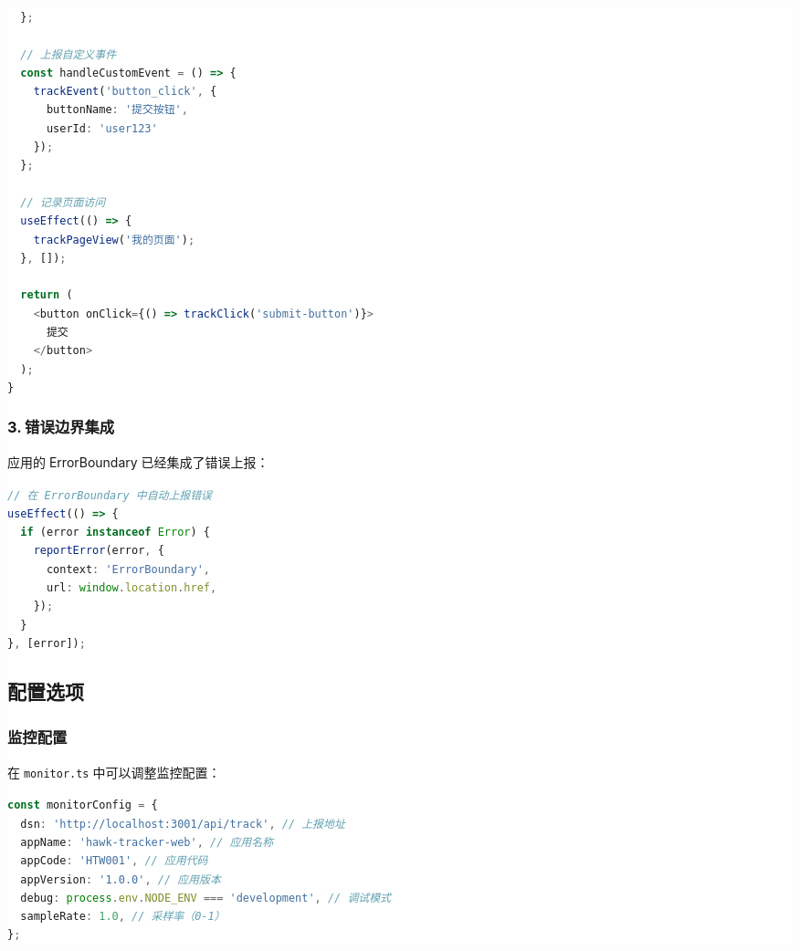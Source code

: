 ```typescript
  };

  // 上报自定义事件
  const handleCustomEvent = () => {
    trackEvent('button_click', {
      buttonName: '提交按钮',
      userId: 'user123'
    });
  };

  // 记录页面访问
  useEffect(() => {
    trackPageView('我的页面');
  }, []);

  return (
    <button onClick={() => trackClick('submit-button')}>
      提交
    </button>
  );
}
```

### 3. 错误边界集成

应用的 ErrorBoundary 已经集成了错误上报：

```typescript
// 在 ErrorBoundary 中自动上报错误
useEffect(() => {
  if (error instanceof Error) {
    reportError(error, {
      context: 'ErrorBoundary',
      url: window.location.href,
    });
  }
}, [error]);
```

## 配置选项

### 监控配置

在 `monitor.ts` 中可以调整监控配置：

```typescript
const monitorConfig = {
  dsn: 'http://localhost:3001/api/track', // 上报地址
  appName: 'hawk-tracker-web', // 应用名称
  appCode: 'HTW001', // 应用代码
  appVersion: '1.0.0', // 应用版本
  debug: process.env.NODE_ENV === 'development', // 调试模式
  sampleRate: 1.0, // 采样率（0-1）
};
```
